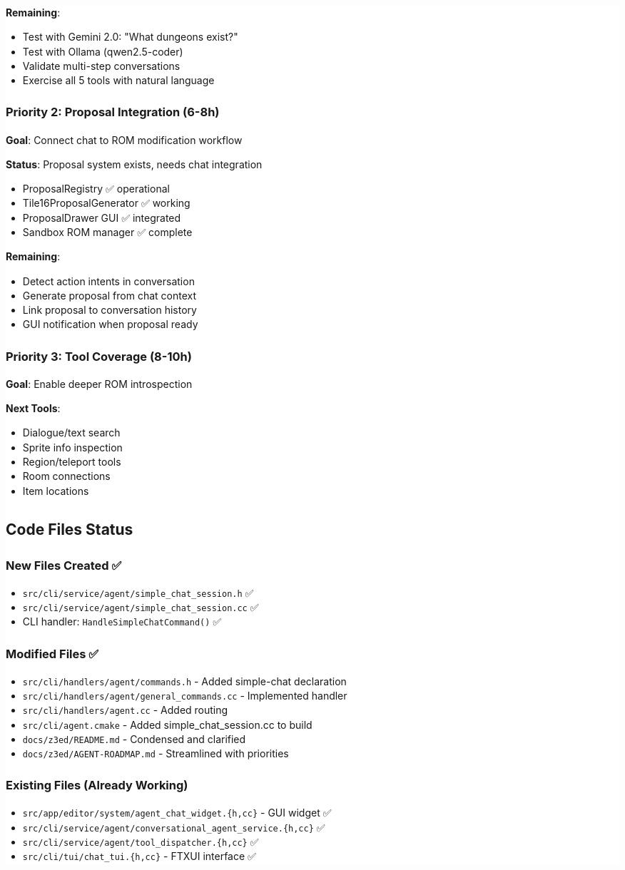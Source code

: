 **Remaining**:
- Test with Gemini 2.0: "What dungeons exist?"
- Test with Ollama (qwen2.5-coder)
- Validate multi-step conversations
- Exercise all 5 tools with natural language

### Priority 2: Proposal Integration (6-8h)
**Goal**: Connect chat to ROM modification workflow

**Status**: Proposal system exists, needs chat integration
- ProposalRegistry ✅ operational
- Tile16ProposalGenerator ✅ working
- ProposalDrawer GUI ✅ integrated
- Sandbox ROM manager ✅ complete

**Remaining**:
- Detect action intents in conversation
- Generate proposal from chat context
- Link proposal to conversation history
- GUI notification when proposal ready

### Priority 3: Tool Coverage (8-10h)
**Goal**: Enable deeper ROM introspection

**Next Tools**:
- Dialogue/text search
- Sprite info inspection
- Region/teleport tools
- Room connections
- Item locations

## Code Files Status

### New Files Created ✅
- `src/cli/service/agent/simple_chat_session.h` ✅
- `src/cli/service/agent/simple_chat_session.cc` ✅
- CLI handler: `HandleSimpleChatCommand()` ✅

### Modified Files ✅
- `src/cli/handlers/agent/commands.h` - Added simple-chat declaration
- `src/cli/handlers/agent/general_commands.cc` - Implemented handler
- `src/cli/handlers/agent.cc` - Added routing
- `src/cli/agent.cmake` - Added simple_chat_session.cc to build
- `docs/z3ed/README.md` - Condensed and clarified
- `docs/z3ed/AGENT-ROADMAP.md` - Streamlined with priorities

### Existing Files (Already Working)
- `src/app/editor/system/agent_chat_widget.{h,cc}` - GUI widget ✅
- `src/cli/service/agent/conversational_agent_service.{h,cc}` ✅
- `src/cli/service/agent/tool_dispatcher.{h,cc}` ✅
- `src/cli/tui/chat_tui.{h,cc}` - FTXUI interface ✅
